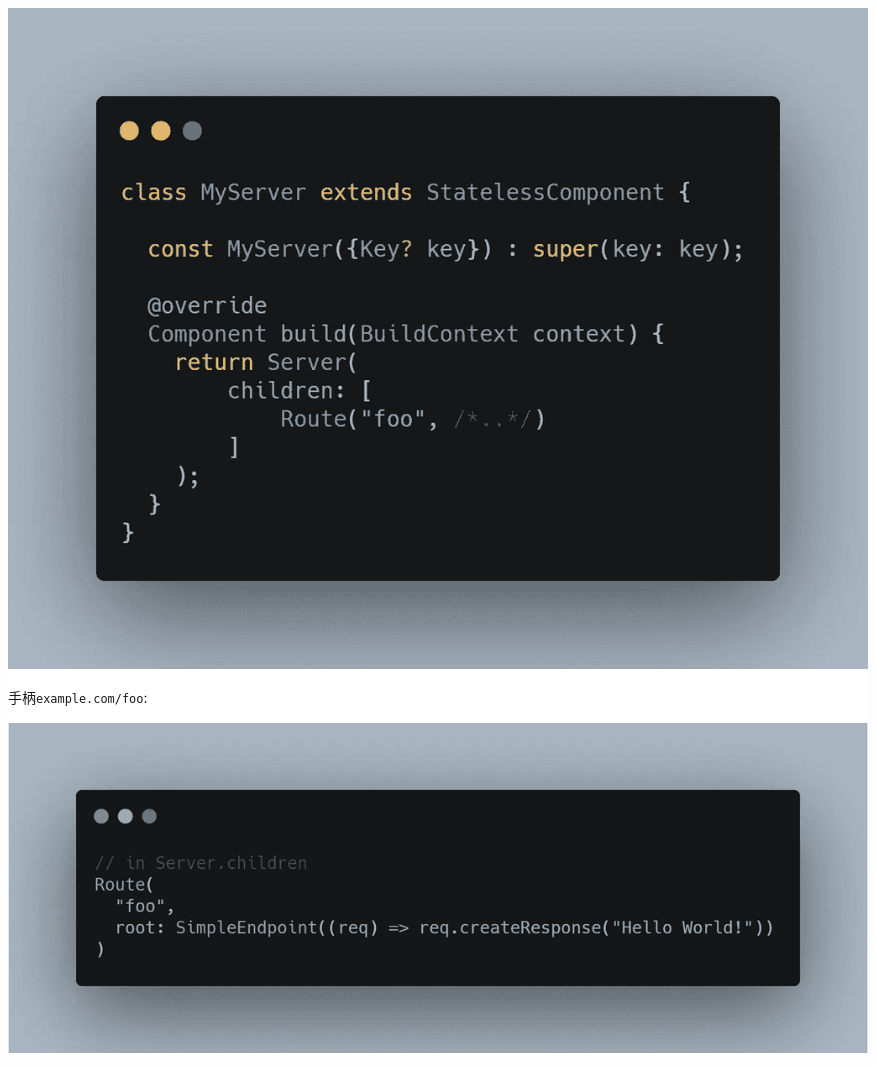 ![](img/0e132f9ee474b5b4bbac574b66ffcbae.png)

手柄`example.com/foo`:

![](img/6325e1083d5479a98ee15c098fdf331c.png)
